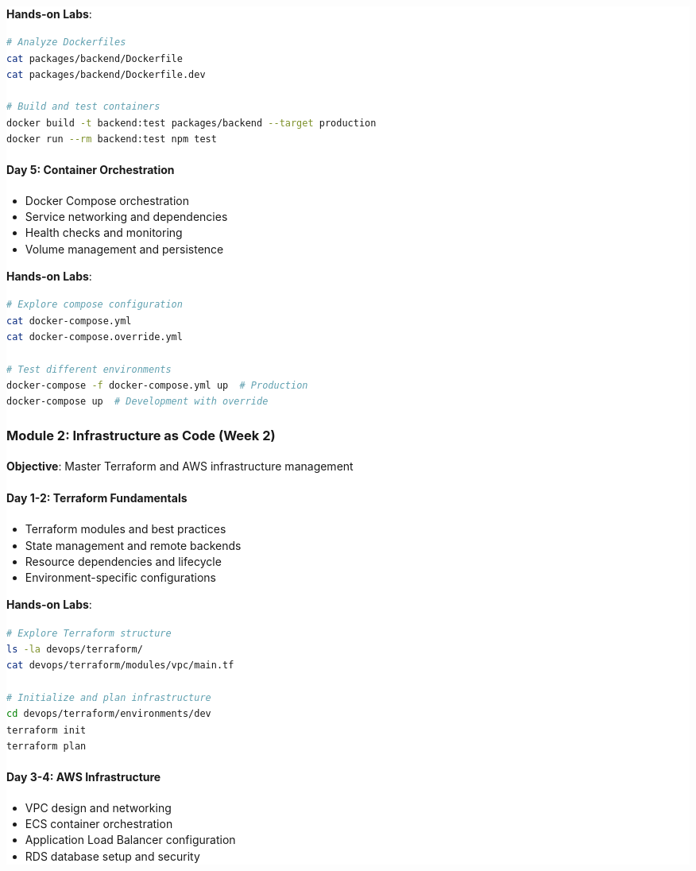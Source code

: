 **Hands-on Labs**:
```bash
# Analyze Dockerfiles
cat packages/backend/Dockerfile
cat packages/backend/Dockerfile.dev

# Build and test containers
docker build -t backend:test packages/backend --target production
docker run --rm backend:test npm test
```

#### **Day 5: Container Orchestration**
- Docker Compose orchestration
- Service networking and dependencies
- Health checks and monitoring
- Volume management and persistence

**Hands-on Labs**:
```bash
# Explore compose configuration
cat docker-compose.yml
cat docker-compose.override.yml

# Test different environments
docker-compose -f docker-compose.yml up  # Production
docker-compose up  # Development with override
```

### **Module 2: Infrastructure as Code (Week 2)**
**Objective**: Master Terraform and AWS infrastructure management

#### **Day 1-2: Terraform Fundamentals**
- Terraform modules and best practices
- State management and remote backends
- Resource dependencies and lifecycle
- Environment-specific configurations

**Hands-on Labs**:
```bash
# Explore Terraform structure
ls -la devops/terraform/
cat devops/terraform/modules/vpc/main.tf

# Initialize and plan infrastructure
cd devops/terraform/environments/dev
terraform init
terraform plan
```

#### **Day 3-4: AWS Infrastructure**
- VPC design and networking
- ECS container orchestration
- Application Load Balancer configuration
- RDS database setup and security
